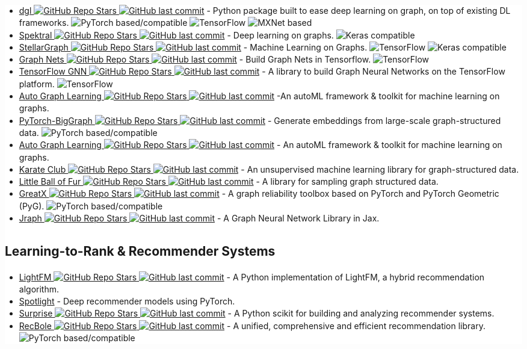 * [dgl ![GitHub Repo Stars](https://img.shields.io/github/stars/dmlc/dgl) ![GitHub last commit](https://img.shields.io/github/last-commit/dmlc/dgl)](https://github.com/dmlc/dgl) - Python package built to ease deep learning on graph, on top of existing DL frameworks. <img height="20" src="https://github.com/krzjoa/awesome-python-data-science/raw/master/img/pytorch_big2.png" alt="PyTorch based/compatible"> <img height="20" src="https://github.com/krzjoa/awesome-python-data-science/raw/master/img/tf_big2.png" alt="TensorFlow"> <img height="20" src="https://github.com/krzjoa/awesome-python-data-science/raw/master/img/mxnet_big.png" alt="MXNet based">
* [Spektral ![GitHub Repo Stars](https://img.shields.io/github/stars/danielegrattarola/spektral) ![GitHub last commit](https://img.shields.io/github/last-commit/danielegrattarola/spektral)](https://github.com/danielegrattarola/spektral) - Deep learning on graphs. <img height="20" src="https://github.com/krzjoa/awesome-python-data-science/raw/master/img/keras_big.png" alt="Keras compatible">
* [StellarGraph ![GitHub Repo Stars](https://img.shields.io/github/stars/stellargraph/stellargraph) ![GitHub last commit](https://img.shields.io/github/last-commit/stellargraph/stellargraph)](https://github.com/stellargraph/stellargraph) - Machine Learning on Graphs. <img height="20" src="https://github.com/krzjoa/awesome-python-data-science/raw/master/img/tf_big2.png" alt="TensorFlow">  <img height="20" src="https://github.com/krzjoa/awesome-python-data-science/raw/master/img/keras_big.png" alt="Keras compatible">
* [Graph Nets ![GitHub Repo Stars](https://img.shields.io/github/stars/google-deepmind/graph_nets) ![GitHub last commit](https://img.shields.io/github/last-commit/google-deepmind/graph_nets)](https://github.com/google-deepmind/graph_nets) - Build Graph Nets in Tensorflow. <img height="20" src="https://github.com/krzjoa/awesome-python-data-science/raw/master/img/tf_big2.png" alt="TensorFlow">
* [TensorFlow GNN ![GitHub Repo Stars](https://img.shields.io/github/stars/tensorflow/gnn) ![GitHub last commit](https://img.shields.io/github/last-commit/tensorflow/gnn)](https://github.com/tensorflow/gnn) - A library to build Graph Neural Networks on the TensorFlow platform. <img height="20" src="https://github.com/krzjoa/awesome-python-data-science/raw/master/img/tf_big2.png" alt="TensorFlow">
* [Auto Graph Learning ![GitHub Repo Stars](https://img.shields.io/github/stars/THUMNLab/AutoGL) ![GitHub last commit](https://img.shields.io/github/last-commit/THUMNLab/AutoGL)](https://github.com/THUMNLab/AutoGL) -An autoML framework & toolkit for machine learning on graphs.
* [PyTorch-BigGraph ![GitHub Repo Stars](https://img.shields.io/github/stars/facebookresearch/PyTorch-BigGraph) ![GitHub last commit](https://img.shields.io/github/last-commit/facebookresearch/PyTorch-BigGraph)](https://github.com/facebookresearch/PyTorch-BigGraph) - Generate embeddings from large-scale graph-structured data. <img height="20" src="https://github.com/krzjoa/awesome-python-data-science/raw/master/img/pytorch_big2.png" alt="PyTorch based/compatible">
* [Auto Graph Learning ![GitHub Repo Stars](https://img.shields.io/github/stars/THUMNLab/AutoGL) ![GitHub last commit](https://img.shields.io/github/last-commit/THUMNLab/AutoGL)](https://github.com/THUMNLab/AutoGL) - An autoML framework & toolkit for machine learning on graphs.
* [Karate Club ![GitHub Repo Stars](https://img.shields.io/github/stars/benedekrozemberczki/karateclub) ![GitHub last commit](https://img.shields.io/github/last-commit/benedekrozemberczki/karateclub)](https://github.com/benedekrozemberczki/karateclub) - An unsupervised machine learning library for graph-structured data.
* [Little Ball of Fur ![GitHub Repo Stars](https://img.shields.io/github/stars/benedekrozemberczki/littleballoffur) ![GitHub last commit](https://img.shields.io/github/last-commit/benedekrozemberczki/littleballoffur)](https://github.com/benedekrozemberczki/littleballoffur) - A library for sampling graph structured data.
* [GreatX ![GitHub Repo Stars](https://img.shields.io/github/stars/EdisonLeeeee/GreatX) ![GitHub last commit](https://img.shields.io/github/last-commit/EdisonLeeeee/GreatX)](https://github.com/EdisonLeeeee/GreatX) - A graph reliability toolbox based on PyTorch and PyTorch Geometric (PyG). <img height="20" src="https://github.com/krzjoa/awesome-python-data-science/raw/master/img/pytorch_big2.png" alt="PyTorch based/compatible">
* [Jraph ![GitHub Repo Stars](https://img.shields.io/github/stars/google-deepmind/jraph) ![GitHub last commit](https://img.shields.io/github/last-commit/google-deepmind/jraph)](https://github.com/google-deepmind/jraph) - A Graph Neural Network Library in Jax.

## Learning-to-Rank & Recommender Systems
* [LightFM ![GitHub Repo Stars](https://img.shields.io/github/stars/lyst/lightfm) ![GitHub last commit](https://img.shields.io/github/last-commit/lyst/lightfm)](https://github.com/lyst/lightfm) - A Python implementation of LightFM, a hybrid recommendation algorithm.
* [Spotlight](https://maciejkula.github.io/spotlight/) - Deep recommender models using PyTorch.
* [Surprise ![GitHub Repo Stars](https://img.shields.io/github/stars/NicolasHug/Surprise) ![GitHub last commit](https://img.shields.io/github/last-commit/NicolasHug/Surprise)](https://github.com/NicolasHug/Surprise) - A Python scikit for building and analyzing recommender systems.
* [RecBole ![GitHub Repo Stars](https://img.shields.io/github/stars/RUCAIBox/RecBole) ![GitHub last commit](https://img.shields.io/github/last-commit/RUCAIBox/RecBole)](https://github.com/RUCAIBox/RecBole) - A unified, comprehensive and efficient recommendation library. <img height="20" src="https://github.com/krzjoa/awesome-python-data-science/raw/master/img/pytorch_big2.png" alt="PyTorch based/compatible">